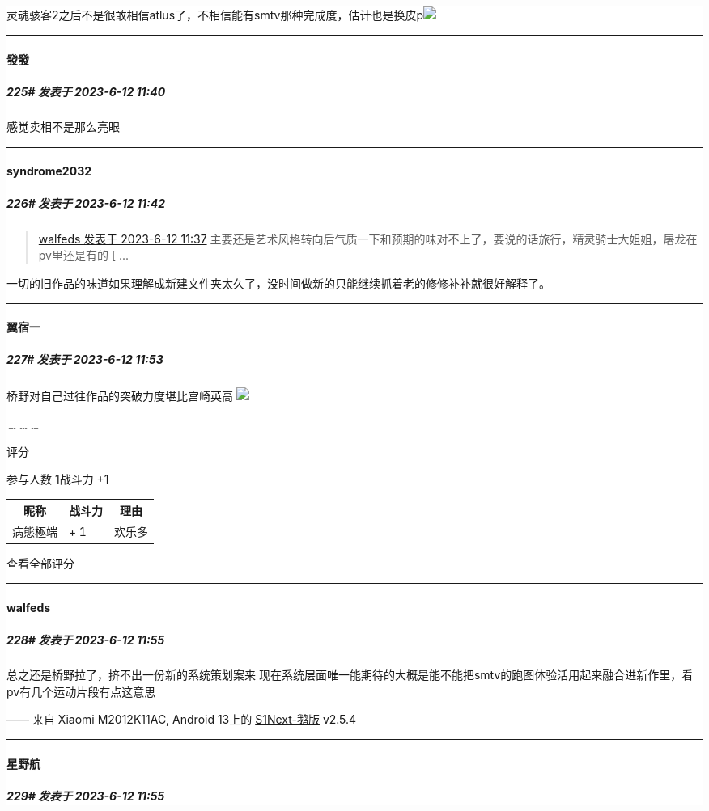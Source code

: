 灵魂骇客2之后不是很敢相信atlus了，不相信能有smtv那种完成度，估计也是换皮p<img src="https://static.saraba1st.com/image/smiley/face2017/053.png" referrerpolicy="no-referrer">

*****

####  發發  
##### 225#       发表于 2023-6-12 11:40

感觉卖相不是那么亮眼

*****

####  syndrome2032  
##### 226#       发表于 2023-6-12 11:42

<blockquote><a href="httphttps://bbs.saraba1st.com/2b/forum.php?mod=redirect&amp;goto=findpost&amp;pid=61247494&amp;ptid=2139558" target="_blank">walfeds 发表于 2023-6-12 11:37</a>
主要还是艺术风格转向后气质一下和预期的味对不上了，要说的话旅行，精灵骑士大姐姐，屠龙在pv里还是有的
[ ...</blockquote>
一切的旧作品的味道如果理解成新建文件夹太久了，没时间做新的只能继续抓着老的修修补补就很好解释了。

*****

####  翼宿一  
##### 227#       发表于 2023-6-12 11:53

桥野对自己过往作品的突破力度堪比宫崎英高 <img src="https://static.saraba1st.com/image/smiley/face2017/018.png" referrerpolicy="no-referrer">

﹍﹍﹍

评分

 参与人数 1战斗力 +1

|昵称|战斗力|理由|
|----|---|---|
| 病態極端| + 1|欢乐多|

查看全部评分

*****

####  walfeds  
##### 228#       发表于 2023-6-12 11:55

总之还是桥野拉了，挤不出一份新的系统策划案来
现在系统层面唯一能期待的大概是能不能把smtv的跑图体验活用起来融合进新作里，看pv有几个运动片段有点这意思

—— 来自 Xiaomi M2012K11AC, Android 13上的 [S1Next-鹅版](https://github.com/ykrank/S1-Next/releases) v2.5.4

*****

####  星野航  
##### 229#       发表于 2023-6-12 11:55

